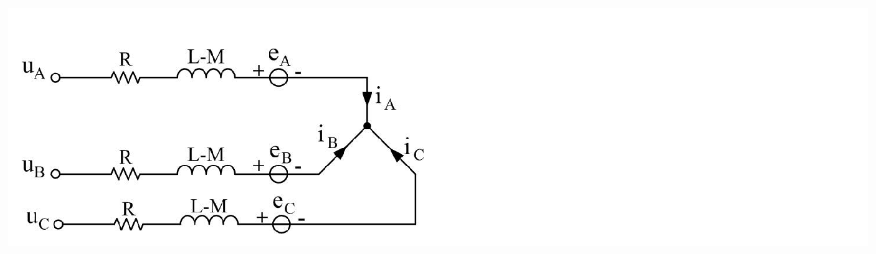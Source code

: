 </br><img src="/images/Equivalent-Circuit-of-Brushless-DC-Motor.png" width="50%" height="50%" title="" alt=""></img></br>
